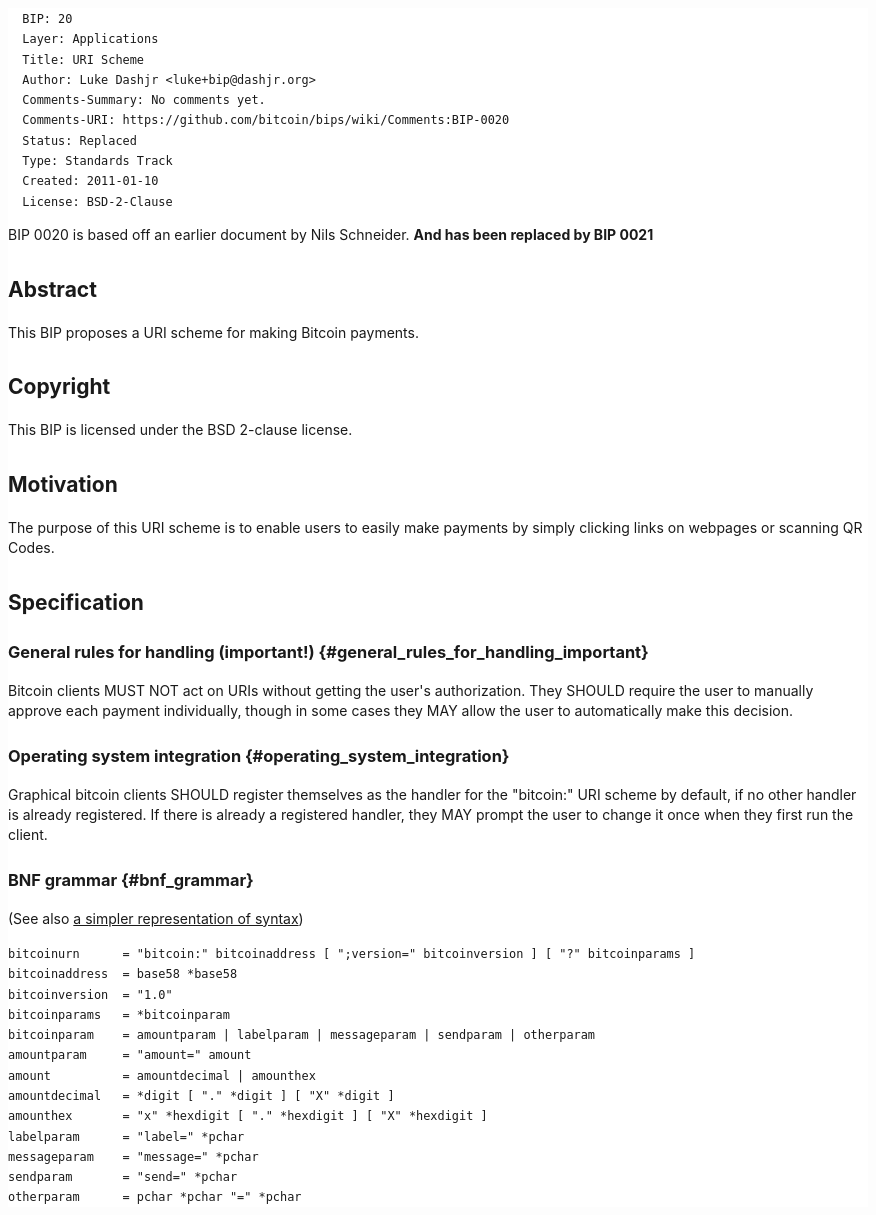       BIP: 20
      Layer: Applications
      Title: URI Scheme
      Author: Luke Dashjr <luke+bip@dashjr.org>
      Comments-Summary: No comments yet.
      Comments-URI: https://github.com/bitcoin/bips/wiki/Comments:BIP-0020
      Status: Replaced
      Type: Standards Track
      Created: 2011-01-10
      License: BSD-2-Clause

BIP 0020 is based off an earlier document by Nils Schneider. **And has
been replaced by BIP 0021**

## Abstract

This BIP proposes a URI scheme for making Bitcoin payments.

## Copyright

This BIP is licensed under the BSD 2-clause license.

## Motivation

The purpose of this URI scheme is to enable users to easily make
payments by simply clicking links on webpages or scanning QR Codes.

## Specification

### General rules for handling (important!) {#general_rules_for_handling_important}

Bitcoin clients MUST NOT act on URIs without getting the user\'s
authorization. They SHOULD require the user to manually approve each
payment individually, though in some cases they MAY allow the user to
automatically make this decision.

### Operating system integration {#operating_system_integration}

Graphical bitcoin clients SHOULD register themselves as the handler for
the \"bitcoin:\" URI scheme by default, if no other handler is already
registered. If there is already a registered handler, they MAY prompt
the user to change it once when they first run the client.

### BNF grammar {#bnf_grammar}

(See also [a simpler representation of
syntax](#Simpler_syntax "wikilink"))

`bitcoinurn      = "bitcoin:" bitcoinaddress [ ";version=" bitcoinversion ] [ "?" bitcoinparams ]`\
`bitcoinaddress  = base58 *base58`\
`bitcoinversion  = "1.0"`\
`bitcoinparams   = *bitcoinparam`\
`bitcoinparam    = amountparam | labelparam | messageparam | sendparam | otherparam`\
`amountparam     = "amount=" amount`\
`amount          = amountdecimal | amounthex`\
`amountdecimal   = *digit [ "." *digit ] [ "X" *digit ]`\
`amounthex       = "x" *hexdigit [ "." *hexdigit ] [ "X" *hexdigit ]`\
`labelparam      = "label=" *pchar`\
`messageparam    = "message=" *pchar`\
`sendparam       = "send=" *pchar`\
`otherparam      = pchar *pchar "=" *pchar`
